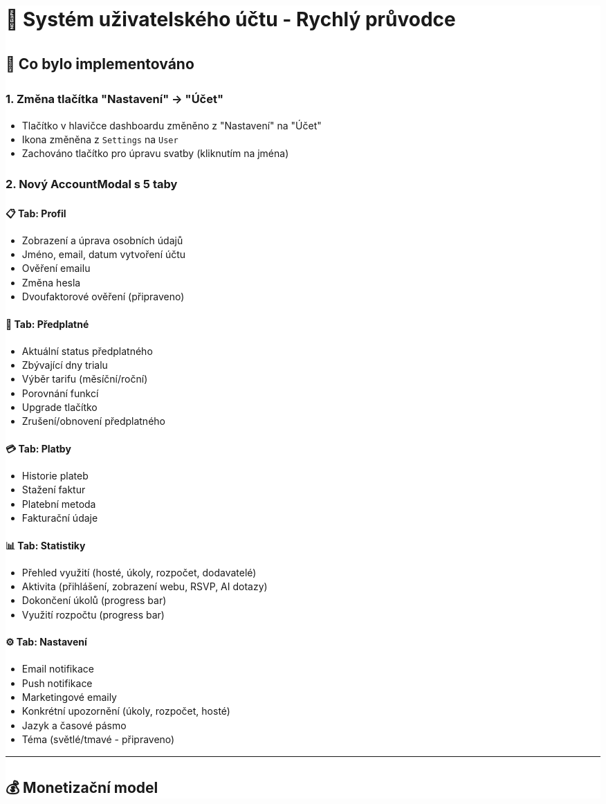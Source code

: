 # 👤 Systém uživatelského účtu - Rychlý průvodce

## 🎯 Co bylo implementováno

### 1. **Změna tlačítka "Nastavení" → "Účet"**
- Tlačítko v hlavičce dashboardu změněno z "Nastavení" na "Účet"
- Ikona změněna z `Settings` na `User`
- Zachováno tlačítko pro úpravu svatby (kliknutím na jména)

### 2. **Nový AccountModal s 5 taby**

#### 📋 Tab: Profil
- Zobrazení a úprava osobních údajů
- Jméno, email, datum vytvoření účtu
- Ověření emailu
- Změna hesla
- Dvoufaktorové ověření (připraveno)

#### 👑 Tab: Předplatné
- Aktuální status předplatného
- Zbývající dny trialu
- Výběr tarifu (měsíční/roční)
- Porovnání funkcí
- Upgrade tlačítko
- Zrušení/obnovení předplatného

#### 💳 Tab: Platby
- Historie plateb
- Stažení faktur
- Platební metoda
- Fakturační údaje

#### 📊 Tab: Statistiky
- Přehled využití (hosté, úkoly, rozpočet, dodavatelé)
- Aktivita (přihlášení, zobrazení webu, RSVP, AI dotazy)
- Dokončení úkolů (progress bar)
- Využití rozpočtu (progress bar)

#### ⚙️ Tab: Nastavení
- Email notifikace
- Push notifikace
- Marketingové emaily
- Konkrétní upozornění (úkoly, rozpočet, hosté)
- Jazyk a časové pásmo
- Téma (světlé/tmavé - připraveno)

---

## 💰 Monetizační model
